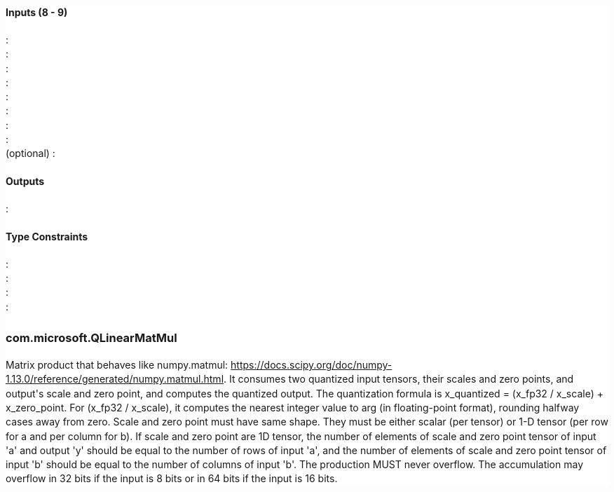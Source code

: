 #### Inputs (8 - 9)

<dl>
<dt><tt></tt> : </dt>
<dd></dd>
<dt><tt></tt> : </dt>
<dd></dd>
<dt><tt></tt> : </dt>
<dd></dd>
<dt><tt></tt> : </dt>
<dd></dd>
<dt><tt></tt> : </dt>
<dd></dd>
<dt><tt></tt> : </dt>
<dd></dd>
<dt><tt></tt> : </dt>
<dd></dd>
<dt><tt></tt> : </dt>
<dd></dd>
<dt><tt></tt> (optional) : </dt>
<dd></dd>
</dl>

#### Outputs

<dl>
<dt><tt></tt> : </dt>
<dd></dd>
</dl>

#### Type Constraints

<dl>
<dt><tt></tt> : </dt>
<dd></dd>
<dt><tt></tt> : </dt>
<dd></dd>
<dt><tt></tt> : </dt>
<dd></dd>
<dt><tt></tt> : </dt>
<dd></dd>
</dl>


### <a name="com.microsoft.QLinearMatMul"></a><a name="com.microsoft.qlinearmatmul">**com.microsoft.QLinearMatMul**</a>

  Matrix product that behaves like numpy.matmul: https://docs.scipy.org/doc/numpy-1.13.0/reference/generated/numpy.matmul.html.
  It consumes two quantized input tensors, their scales and zero points, and output's scale and zero point, and computes
  the quantized output. The quantization formula is x_quantized = (x_fp32 / x_scale) + x_zero_point. For (x_fp32 / x_scale),
  it computes the nearest integer value to arg (in floating-point format), rounding halfway cases away from zero.
  Scale and zero point must have same shape. They must be either scalar (per tensor) or 1-D tensor (per row for a and per column for b).
  If scale and zero point are 1D tensor, the number of elements of scale and zero point tensor of input 'a' and output 'y'
  should be equal to the number of rows of input 'a', and the number of elements of scale and zero point tensor of input 'b'
  should be equal to the number of columns of input 'b'. The production MUST never overflow. The accumulation may overflow in 32 bits
  if the input is 8 bits or in 64 bits if the input is 16 bits.
